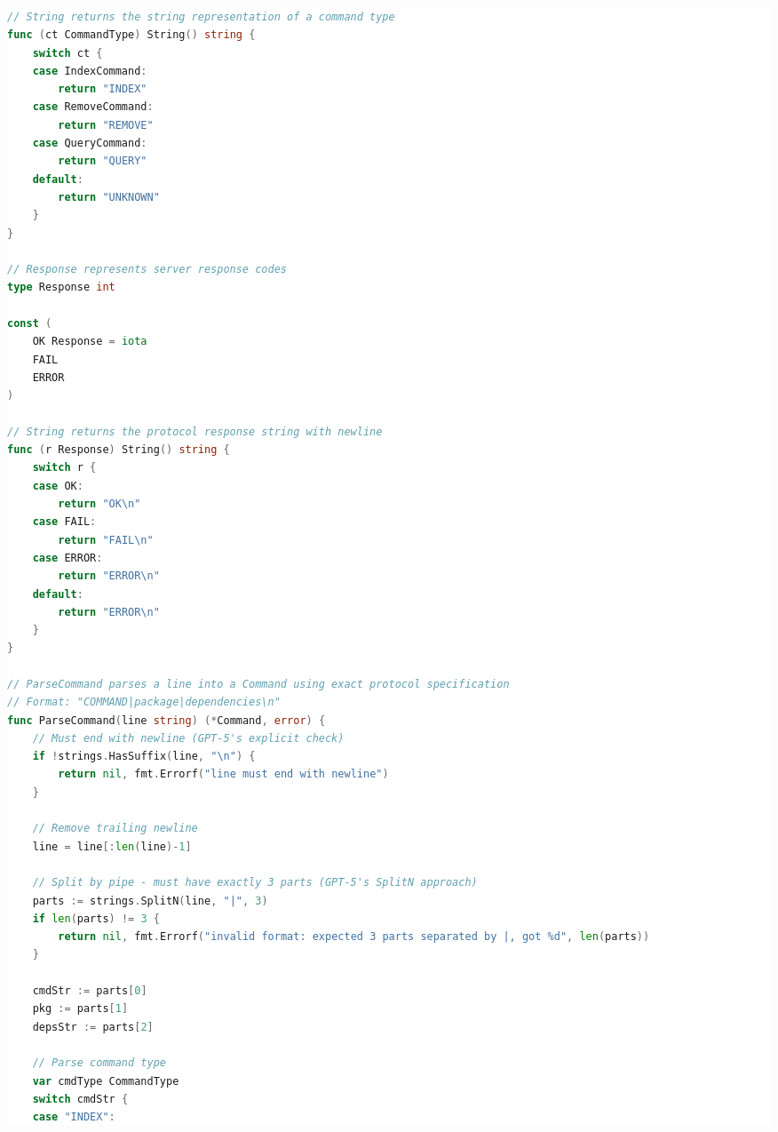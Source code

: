 ```go
// String returns the string representation of a command type
func (ct CommandType) String() string {
	switch ct {
	case IndexCommand:
		return "INDEX"
	case RemoveCommand:
		return "REMOVE"
	case QueryCommand:
		return "QUERY"
	default:
		return "UNKNOWN"
	}
}

// Response represents server response codes
type Response int

const (
	OK Response = iota
	FAIL
	ERROR
)

// String returns the protocol response string with newline
func (r Response) String() string {
	switch r {
	case OK:
		return "OK\n"
	case FAIL:
		return "FAIL\n"
	case ERROR:
		return "ERROR\n"
	default:
		return "ERROR\n"
	}
}

// ParseCommand parses a line into a Command using exact protocol specification
// Format: "COMMAND|package|dependencies\n"
func ParseCommand(line string) (*Command, error) {
	// Must end with newline (GPT-5's explicit check)
	if !strings.HasSuffix(line, "\n") {
		return nil, fmt.Errorf("line must end with newline")
	}
	
	// Remove trailing newline
	line = line[:len(line)-1]
	
	// Split by pipe - must have exactly 3 parts (GPT-5's SplitN approach)
	parts := strings.SplitN(line, "|", 3)
	if len(parts) != 3 {
		return nil, fmt.Errorf("invalid format: expected 3 parts separated by |, got %d", len(parts))
	}
	
	cmdStr := parts[0]
	pkg := parts[1]
	depsStr := parts[2]
	
	// Parse command type
	var cmdType CommandType
	switch cmdStr {
	case "INDEX":
```
